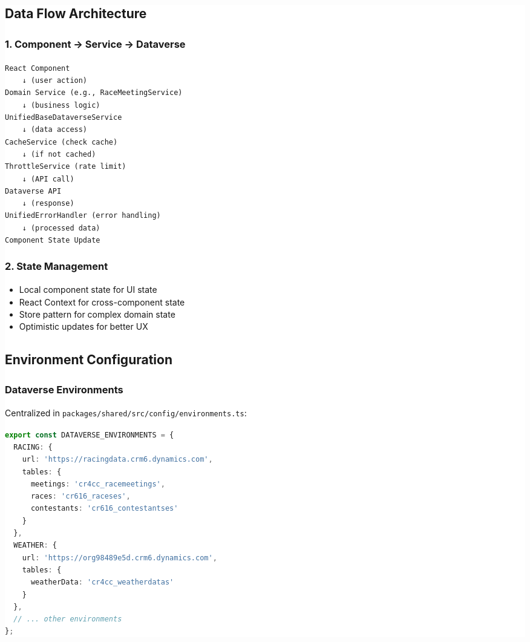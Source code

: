 ## Data Flow Architecture

### 1. Component → Service → Dataverse
```
React Component
    ↓ (user action)
Domain Service (e.g., RaceMeetingService)
    ↓ (business logic)
UnifiedBaseDataverseService
    ↓ (data access)
CacheService (check cache)
    ↓ (if not cached)
ThrottleService (rate limit)
    ↓ (API call)
Dataverse API
    ↓ (response)
UnifiedErrorHandler (error handling)
    ↓ (processed data)
Component State Update
```

### 2. State Management
- Local component state for UI state
- React Context for cross-component state
- Store pattern for complex domain state
- Optimistic updates for better UX

## Environment Configuration

### Dataverse Environments
Centralized in `packages/shared/src/config/environments.ts`:

```typescript
export const DATAVERSE_ENVIRONMENTS = {
  RACING: {
    url: 'https://racingdata.crm6.dynamics.com',
    tables: {
      meetings: 'cr4cc_racemeetings',
      races: 'cr616_raceses',
      contestants: 'cr616_contestantses'
    }
  },
  WEATHER: {
    url: 'https://org98489e5d.crm6.dynamics.com',
    tables: {
      weatherData: 'cr4cc_weatherdatas'
    }
  },
  // ... other environments
};
```
